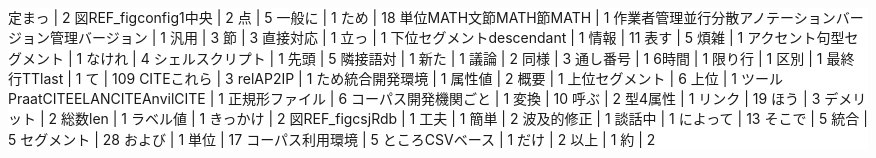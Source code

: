 定まっ | 2
図REF_figconfig1中央 | 2
点 | 5
一般に | 1
ため | 18
単位MATH文節MATH節MATH | 1
作業者管理並行分散アノテーションバージョン管理バージョン | 1
汎用 | 3
節 | 3
直接対応 | 1
立っ | 1
下位セグメントdescendant | 1
情報 | 11
表す | 5
煩雑 | 1
アクセント句型セグメント | 1
なけれ | 4
シェルスクリプト | 1
先頭 | 5
隣接語対 | 1
新た | 1
議論 | 2
同様 | 3
通し番号 | 1
6時間 | 1
限り行 | 1
区別 | 1
最終行TTlast | 1
て | 109
CITEこれら | 3
relAP2IP | 1
ため統合開発環境 | 1
属性値 | 2
概要 | 1
上位セグメント | 6
上位 | 1
ツールPraatCITEELANCITEAnvilCITE | 1
正規形ファイル | 6
コーパス開発機関ごと | 1
変換 | 10
呼ぶ | 2
型4属性 | 1
リンク | 19
ほう | 3
デメリット | 2
総数len | 1
ラベル値 | 1
きっかけ | 2
図REF_figcsjRdb | 1
工夫 | 1
簡単 | 2
波及的修正 | 1
談話中 | 1
によって | 13
そこで | 5
統合 | 5
セグメント | 28
および | 1
単位 | 17
コーパス利用環境 | 5
ところCSVベース | 1
だけ | 2
以上 | 1
約 | 2